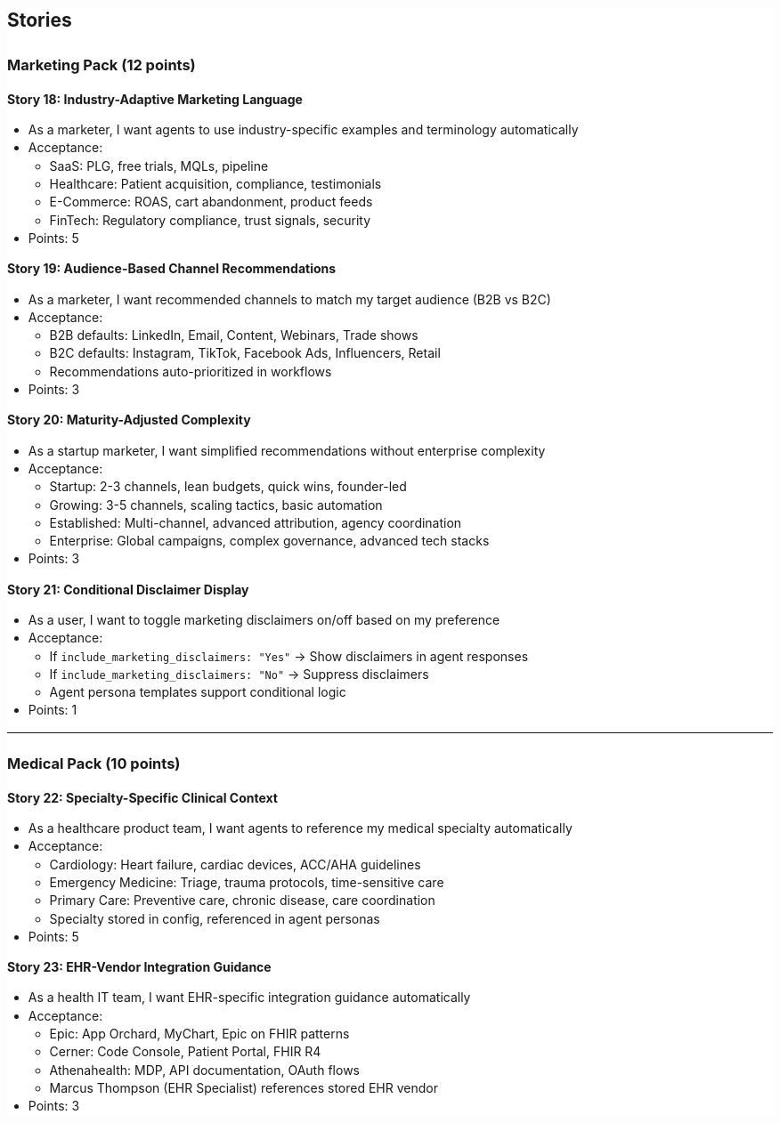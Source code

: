 
## Stories

### Marketing Pack (12 points)

**Story 18: Industry-Adaptive Marketing Language**
- As a marketer, I want agents to use industry-specific examples and terminology automatically
- Acceptance:
  - SaaS: PLG, free trials, MQLs, pipeline
  - Healthcare: Patient acquisition, compliance, testimonials
  - E-Commerce: ROAS, cart abandonment, product feeds
  - FinTech: Regulatory compliance, trust signals, security
- Points: 5

**Story 19: Audience-Based Channel Recommendations**
- As a marketer, I want recommended channels to match my target audience (B2B vs B2C)
- Acceptance:
  - B2B defaults: LinkedIn, Email, Content, Webinars, Trade shows
  - B2C defaults: Instagram, TikTok, Facebook Ads, Influencers, Retail
  - Recommendations auto-prioritized in workflows
- Points: 3

**Story 20: Maturity-Adjusted Complexity**
- As a startup marketer, I want simplified recommendations without enterprise complexity
- Acceptance:
  - Startup: 2-3 channels, lean budgets, quick wins, founder-led
  - Growing: 3-5 channels, scaling tactics, basic automation
  - Established: Multi-channel, advanced attribution, agency coordination
  - Enterprise: Global campaigns, complex governance, advanced tech stacks
- Points: 3

**Story 21: Conditional Disclaimer Display**
- As a user, I want to toggle marketing disclaimers on/off based on my preference
- Acceptance:
  - If `include_marketing_disclaimers: "Yes"` → Show disclaimers in agent responses
  - If `include_marketing_disclaimers: "No"` → Suppress disclaimers
  - Agent persona templates support conditional logic
- Points: 1

---

### Medical Pack (10 points)

**Story 22: Specialty-Specific Clinical Context**
- As a healthcare product team, I want agents to reference my medical specialty automatically
- Acceptance:
  - Cardiology: Heart failure, cardiac devices, ACC/AHA guidelines
  - Emergency Medicine: Triage, trauma protocols, time-sensitive care
  - Primary Care: Preventive care, chronic disease, care coordination
  - Specialty stored in config, referenced in agent personas
- Points: 5

**Story 23: EHR-Vendor Integration Guidance**
- As a health IT team, I want EHR-specific integration guidance automatically
- Acceptance:
  - Epic: App Orchard, MyChart, Epic on FHIR patterns
  - Cerner: Code Console, Patient Portal, FHIR R4
  - Athenahealth: MDP, API documentation, OAuth flows
  - Marcus Thompson (EHR Specialist) references stored EHR vendor
- Points: 3
